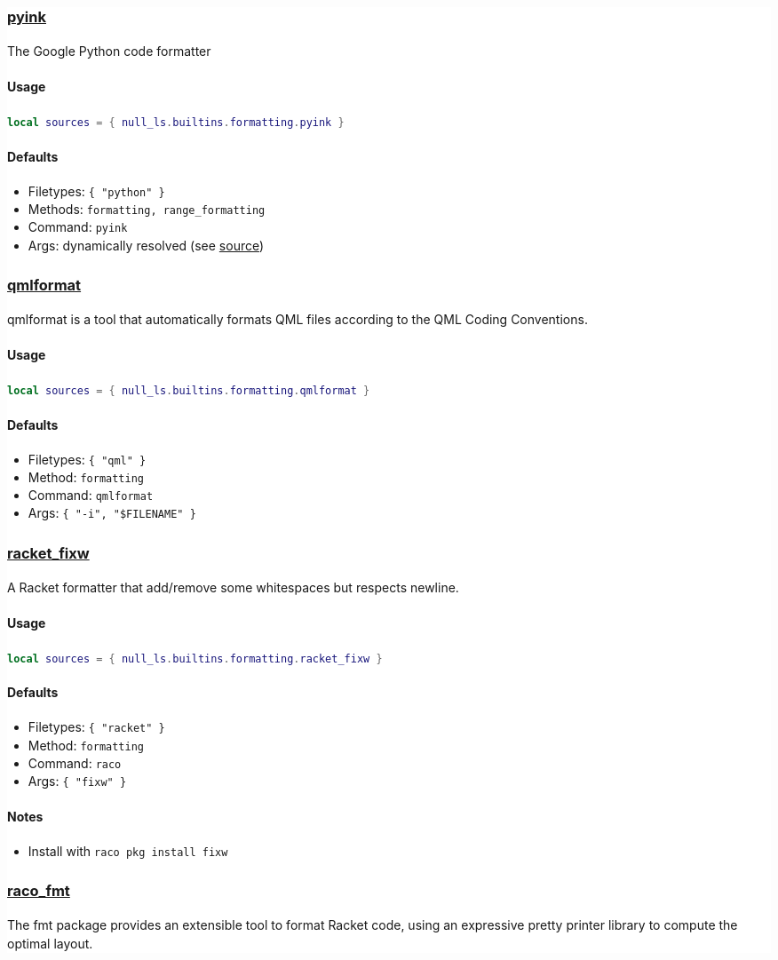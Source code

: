 ### [pyink](https://github.com/google/pyink)

The Google Python code formatter

#### Usage

```lua
local sources = { null_ls.builtins.formatting.pyink }
```

#### Defaults

- Filetypes: `{ "python" }`
- Methods: `formatting, range_formatting`
- Command: `pyink`
- Args: dynamically resolved (see [source](https://github.com/nvimtools/none-ls.nvim/blob/main/lua/null-ls/builtins/formatting/pyink.lua))

### [qmlformat](https://doc-snapshots.qt.io/qt6-dev/qtquick-tools-and-utilities.html#qmlformat)

qmlformat is a tool that automatically formats QML files according to the QML Coding Conventions.

#### Usage

```lua
local sources = { null_ls.builtins.formatting.qmlformat }
```

#### Defaults

- Filetypes: `{ "qml" }`
- Method: `formatting`
- Command: `qmlformat`
- Args: `{ "-i", "$FILENAME" }`

### [racket_fixw](https://github.com/6cdh/racket-fixw)

A Racket formatter that add/remove some whitespaces but respects newline.

#### Usage

```lua
local sources = { null_ls.builtins.formatting.racket_fixw }
```

#### Defaults

- Filetypes: `{ "racket" }`
- Method: `formatting`
- Command: `raco`
- Args: `{ "fixw" }`

#### Notes

- Install with `raco pkg install fixw`

### [raco_fmt](https://docs.racket-lang.org/fmt/)

The fmt package provides an extensible tool to format Racket code, using an expressive pretty printer library to compute the optimal layout.
